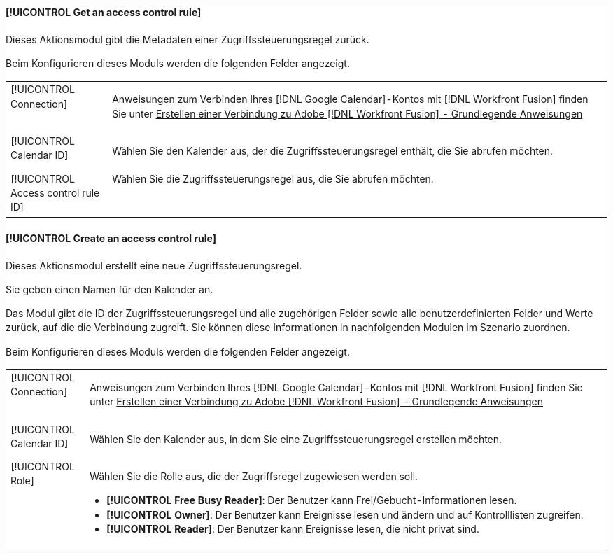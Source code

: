 #### [!UICONTROL Get an access control rule]

Dieses Aktionsmodul gibt die Metadaten einer Zugriffssteuerungsregel zurück.

Beim Konfigurieren dieses Moduls werden die folgenden Felder angezeigt.

<table style="table-layout:auto"> 
 <col> 
 <col> 
 <tbody> 
  <tr> 
   <td role="rowheader">[!UICONTROL Connection] </td> 
   <td> <p>Anweisungen zum Verbinden Ihres [!DNL Google Calendar]-Kontos mit [!DNL Workfront Fusion] finden Sie unter <a href="/help/workfront-fusion/create-scenarios/connect-to-apps/connect-to-fusion-general.md" class="MCXref xref" data-mc-variable-override="">Erstellen einer Verbindung zu Adobe [!DNL Workfront Fusion] - Grundlegende Anweisungen</a></p> </td> 
  </tr> 
  <tr> 
   <td role="rowheader">[!UICONTROL Calendar ID]</td> 
   <td> <p>Wählen Sie den Kalender aus, der die Zugriffssteuerungsregel enthält, die Sie abrufen möchten.</p> </td> 
  </tr> 
  <tr> 
   <td role="rowheader">[!UICONTROL Access control rule ID]</td> 
   <td>Wählen Sie die Zugriffssteuerungsregel aus, die Sie abrufen möchten.</td> 
  </tr> 
 </tbody> 
</table>

#### [!UICONTROL Create an access control rule]

Dieses Aktionsmodul erstellt eine neue Zugriffssteuerungsregel.

Sie geben einen Namen für den Kalender an.

Das Modul gibt die ID der Zugriffssteuerungsregel und alle zugehörigen Felder sowie alle benutzerdefinierten Felder und Werte zurück, auf die die Verbindung zugreift. Sie können diese Informationen in nachfolgenden Modulen im Szenario zuordnen.

Beim Konfigurieren dieses Moduls werden die folgenden Felder angezeigt.

<table style="table-layout:auto"> 
 <col> 
 <col> 
 <tbody> 
  <tr> 
   <td>[!UICONTROL Connection] </td> 
   <td> <p>Anweisungen zum Verbinden Ihres [!DNL Google Calendar]-Kontos mit [!DNL Workfront Fusion] finden Sie unter <a href="/help/workfront-fusion/create-scenarios/connect-to-apps/connect-to-fusion-general.md" class="MCXref xref" data-mc-variable-override="">Erstellen einer Verbindung zu Adobe [!DNL Workfront Fusion] - Grundlegende Anweisungen</a></p> </td> 
  </tr> 
  <tr> 
   <td>[!UICONTROL Calendar ID]</td> 
   <td> <p>Wählen Sie den Kalender aus, in dem Sie eine Zugriffssteuerungsregel erstellen möchten.</p> </td> 
  </tr> 
  <tr> 
   <td>[!UICONTROL Role]</td> 
   <td> <p>Wählen Sie die Rolle aus, die der Zugriffsregel zugewiesen werden soll. </p> 
    <ul> 
     <li><strong>[!UICONTROL Free Busy Reader]</strong>: Der Benutzer kann Frei/Gebucht-Informationen lesen. </li> 
     <li><strong>[!UICONTROL Owner]</strong>: Der Benutzer kann Ereignisse lesen und ändern und auf Kontrolllisten zugreifen. </li> 
     <li><strong>[!UICONTROL Reader]</strong>: Der Benutzer kann Ereignisse lesen, die nicht privat sind. </li> 